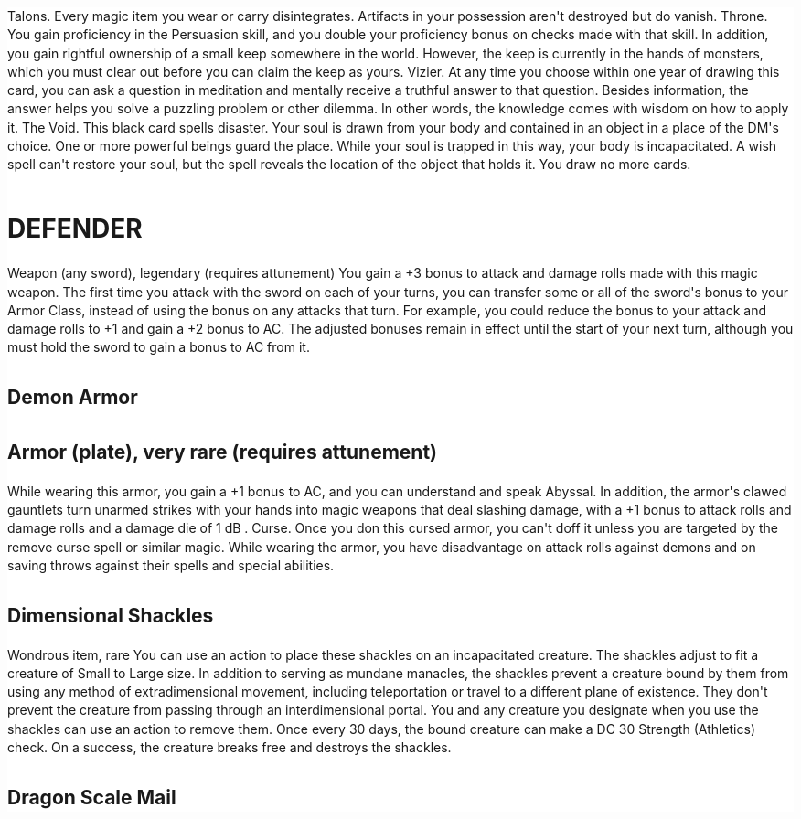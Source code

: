 Talons. Every magic item you wear or carry disintegrates. Artifacts in your possession aren't destroyed but do vanish.
Throne. You gain proficiency in the Persuasion skill, and you double your proficiency bonus on checks made with that skill. In addition, you gain rightful ownership of a small keep somewhere in the world. However, the keep is currently in the hands of monsters, which you must clear out before you can claim the keep as yours.
Vizier. At any time you choose within one year of drawing this card, you can ask a question in meditation and mentally receive a truthful answer to that question. Besides information, the answer helps you solve a puzzling problem or other dilemma. In other words, the knowledge comes with wisdom on how to apply it.
The Void. This black card spells disaster. Your soul is drawn from your body and contained in an object in a place of the DM's choice. One or more powerful beings guard the place. While your soul is trapped in this way, your body is incapacitated. A wish spell can't restore your soul, but the spell reveals the location of the object that holds it. You draw no more cards.

# DEFENDER 

Weapon (any sword), legendary (requires attunement)
You gain a +3 bonus to attack and damage rolls made with this magic weapon.
The first time you attack with the sword on each of your turns, you can transfer some or all of the sword's bonus to your Armor Class, instead of using the bonus on any attacks that turn. For example, you could reduce the bonus to your attack and damage rolls to +1 and gain a +2 bonus to AC. The adjusted bonuses remain in effect until the start of your next turn, although you must hold the sword to gain a bonus to AC from it.

## Demon Armor

## Armor (plate), very rare (requires attunement)

While wearing this armor, you gain a +1 bonus to AC, and you can understand and speak Abyssal. In addition, the armor's clawed gauntlets turn unarmed strikes with your hands into magic weapons that deal slashing damage, with a +1 bonus to attack rolls and damage rolls and a damage die of 1 dB .
Curse. Once you don this cursed armor, you can't doff it unless you are targeted by the remove curse spell or similar magic. While wearing the armor, you have disadvantage on attack rolls against demons and on saving throws against their spells and special abilities.

## Dimensional Shackles

Wondrous item, rare
You can use an action to place these shackles on an incapacitated creature. The shackles adjust to fit a creature of Small to Large size. In addition to serving as mundane manacles, the shackles prevent a creature bound by them from using any method of extradimensional movement, including teleportation or travel to a different plane of existence. They don't prevent the creature from passing through an interdimensional portal.
You and any creature you designate when you use the shackles can use an action to remove them. Once every 30 days, the bound creature can make a DC 30 Strength (Athletics) check. On a success, the creature breaks free and destroys the shackles.

## Dragon Scale Mail

